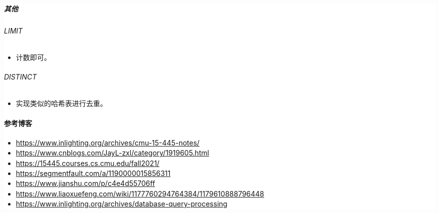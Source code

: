 ##### 其他

###### LIMIT

+ 计数即可。

###### DISTINCT

+ 实现类似的哈希表进行去重。

#### 参考博客

+ https://www.inlighting.org/archives/cmu-15-445-notes/
+ https://www.cnblogs.com/JayL-zxl/category/1919605.html
+ https://15445.courses.cs.cmu.edu/fall2021/
+ https://segmentfault.com/a/1190000015856311
+ https://www.jianshu.com/p/c4e4d55706ff
+ https://www.liaoxuefeng.com/wiki/1177760294764384/1179610888796448
+ https://www.inlighting.org/archives/database-query-processing

